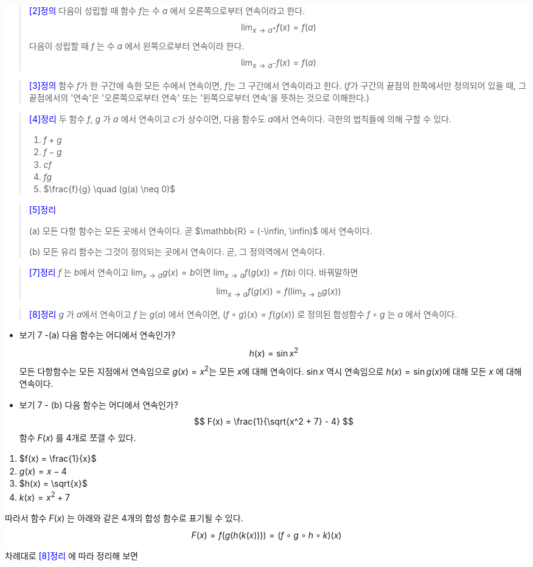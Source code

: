 > <span style="color:blue">[2]정의</span> 다음이 성립할 때 함수 $f$는 수 $a$ 에서 오른쪽으로부터 연속이라고 한다.
> $$\lim_{x\to a^+}f(x) = f(a)$$
> 다음이 성립할 때 $f$ 는 수 $a$ 에서 왼쪽으로부터 연속이라 한다.
>  $$\lim_{x\to a^-}f(x) = f(a)$$

> <span style="color:blue">[3]정의</span> 함수 $f$가 한 구간에 속한 모든 수에서 연속이면, $f$는 그 구간에서 연속이라고 한다. ($f$가 구간의 끝점의 한쪽에서만 정의되어 있을 때, 그 끝점에서의 '연속'은 '오른쪽으로부터 연속' 또는 '왼쪽으로부터 연속'을 뜻하는 것으로 이해한다.)

> <span style="color:blue">[4]정리</span> 두 함수 $f$, $g$ 가 $a$ 에서 연속이고 $c$가 상수이면, 다음 함수도 $a$에서 연속이다. 극한의 법칙들에 의해 구할 수 있다.
> 1. $f + g$
> 2. $f - g$
> 3. $cf$
> 4. $fg$
> 5. $\frac{f}{g} \quad (g(a) \neq 0)$

> <span style="color:blue">[5]정리</span>
>
> (a) 모든 다항 함수는 모든 곳에서 연속이다. 곧 $\mathbb{R} = (-\infin, \infin)$ 에서 연속이다.
>
> (b) 모든 유리 함수는 그것이 정의되는 곳에서 연속이다. 곧, 그 정의역에서 연속이다.

> <span style="color:blue">[7]정리</span> $f$ 는 $b$에서 연속이고 $\lim_{x \to a}g(x) = b$이면 $\lim_{x\to a}f(g(x)) = f(b)$ 이다. 바꿔말하면 
> $$\lim_{x\to a}f(g(x)) = f(\lim_{x \to b}g(x))$$

> <span style="color:blue">[8]정리</span> $g$ 가 $a$에서 연속이고 $f$ 는 $g(a)$ 에서 연속이면, $(f \circ g)(x) = f(g(x))$ 로 정의된 합성함수 $f \circ g$ 는 $a$ 에서 연속이다.

* 보기 7 -(a)
다음 함수는 어디에서 연속인가?
$$
h(x) = \sin{x^2}
$$
모든 다항함수는 모든 지점에서 연속임으로 $g(x) = x^2$는 모든 $x$에 대해 연속이다. $\sin{x}$ 역시 연속임으로 $h(x) = \sin{g(x)}$에 대해 모든 $x$ 에 대해 연속이다.

* 보기 7 - (b)
다음 함수는 어디에서 연속인가?
$$
F(x) = \frac{1}{\sqrt{x^2 + 7} - 4}
$$
함수 $F(x)$ 를 4개로 쪼갤 수 있다.

1. $f(x) = \frac{1}{x}$
2. $g(x) = x - 4$
3. $h(x) = \sqrt{x}$
4. $k(x) = x^2 + 7$

따라서 함수 $F(x)$ 는 아래와 같은 4개의 합성 함수로 표기될 수 있다.
$$
F(x) = f(g(h(k(x)))) = (f \circ g\circ h \circ k)(x)
$$

차례대로 <span style="color:blue">[8]정리</span> 에 따라 정리해 보면
